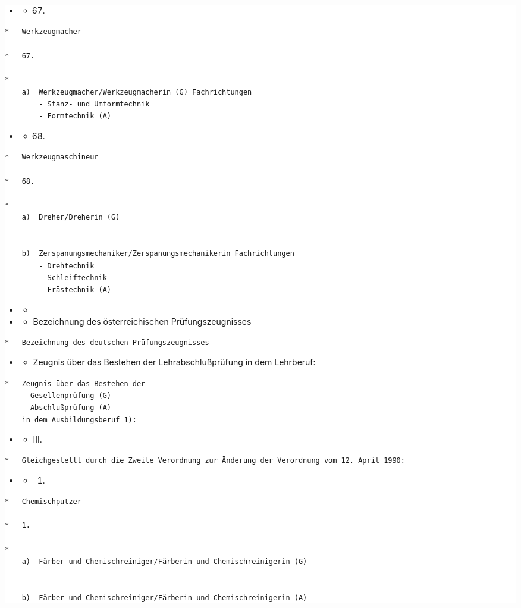 

*    *   67.

    *   Werkzeugmacher

    *   67.

    *
        a)  Werkzeugmacher/Werkzeugmacherin (G) Fachrichtungen
            - Stanz- und Umformtechnik
            - Formtechnik (A)





*    *   68.

    *   Werkzeugmaschineur

    *   68.

    *
        a)  Dreher/Dreherin (G)


        b)  Zerspanungsmechaniker/Zerspanungsmechanikerin Fachrichtungen
            - Drehtechnik
            - Schleiftechnik
            - Frästechnik (A)





*    *

*    *   Bezeichnung des österreichischen Prüfungszeugnisses

    *   Bezeichnung des deutschen Prüfungszeugnisses


*    *   Zeugnis über das Bestehen der Lehrabschlußprüfung in dem Lehrberuf:

    *   Zeugnis über das Bestehen der
        - Gesellenprüfung (G)
        - Abschlußprüfung (A)
        in dem Ausbildungsberuf 1):


*    *   III.

    *   Gleichgestellt durch die Zweite Verordnung zur Änderung der Verordnung vom 12. April 1990:


*    *   1.

    *   Chemischputzer

    *   1.

    *
        a)  Färber und Chemischreiniger/Färberin und Chemischreinigerin (G)


        b)  Färber und Chemischreiniger/Färberin und Chemischreinigerin (A)
